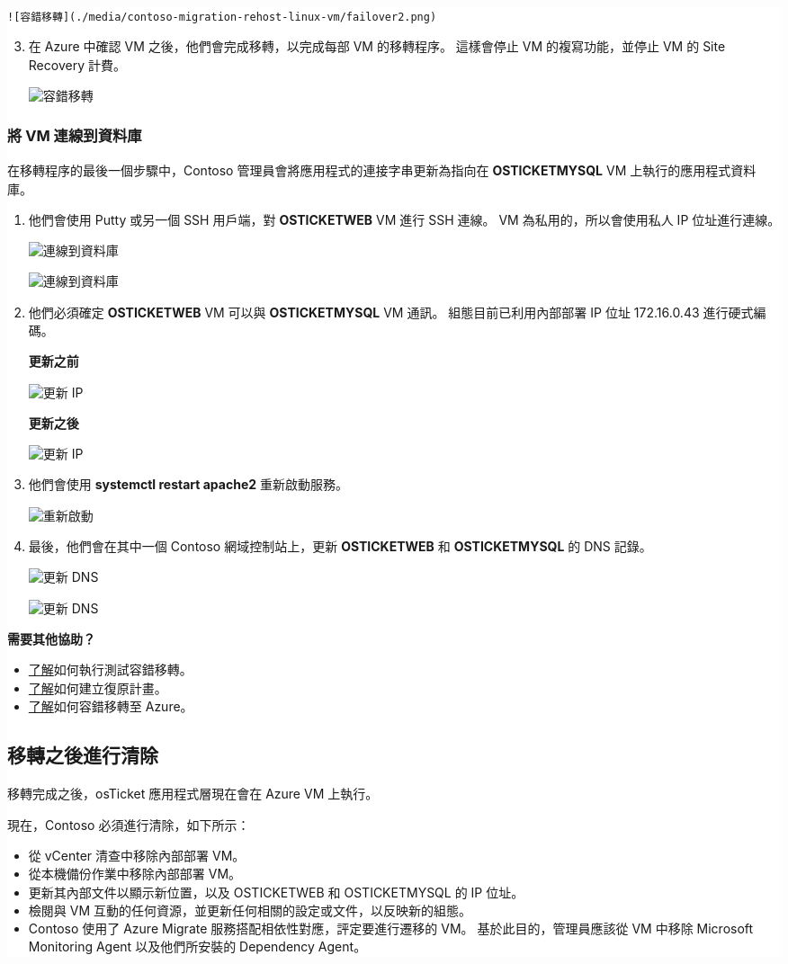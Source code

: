     ![容錯移轉](./media/contoso-migration-rehost-linux-vm/failover2.png)  

3. 在 Azure 中確認 VM 之後，他們會完成移轉，以完成每部 VM 的移轉程序。 這樣會停止 VM 的複寫功能，並停止 VM 的 Site Recovery 計費。

    ![容錯移轉](./media/contoso-migration-rehost-linux-vm/failover3.png)


### <a name="connect-the-vm-to-the-database"></a>將 VM 連線到資料庫

在移轉程序的最後一個步驟中，Contoso 管理員會將應用程式的連接字串更新為指向在 **OSTICKETMYSQL** VM 上執行的應用程式資料庫。 

1. 他們會使用 Putty 或另一個 SSH 用戶端，對 **OSTICKETWEB** VM 進行 SSH 連線。 VM 為私用的，所以會使用私人 IP 位址進行連線。

    ![連線到資料庫](./media/contoso-migration-rehost-linux-vm/db-connect.png)  

    ![連線到資料庫](./media/contoso-migration-rehost-linux-vm/db-connect2.png)  

2. 他們必須確定 **OSTICKETWEB** VM 可以與 **OSTICKETMYSQL** VM 通訊。 組態目前已利用內部部署 IP 位址 172.16.0.43 進行硬式編碼。

    **更新之前**
    
    ![更新 IP](./media/contoso-migration-rehost-linux-vm/update-ip1.png)  

    **更新之後**
    
    ![更新 IP](./media/contoso-migration-rehost-linux-vm/update-ip2.png) 
    
3. 他們會使用 **systemctl restart apache2** 重新啟動服務。

    ![重新啟動](./media/contoso-migration-rehost-linux-vm/restart.png) 

4. 最後，他們會在其中一個 Contoso 網域控制站上，更新 **OSTICKETWEB** 和 **OSTICKETMYSQL** 的 DNS 記錄。

    ![更新 DNS](./media/contoso-migration-rehost-linux-vm-mysql/update-dns.png) 

    ![更新 DNS](./media/contoso-migration-rehost-linux-vm-mysql/update-dns.png) 

**需要其他協助？**

- [了解](https://docs.microsoft.com/azure/site-recovery/tutorial-dr-drill-azure)如何執行測試容錯移轉。 
- [了解](https://docs.microsoft.com/azure/site-recovery/site-recovery-create-recovery-plans)如何建立復原計畫。
- [了解](https://docs.microsoft.com/azure/site-recovery/site-recovery-failover)如何容錯移轉至 Azure。

## <a name="clean-up-after-migration"></a>移轉之後進行清除

移轉完成之後，osTicket 應用程式層現在會在 Azure VM 上執行。

現在，Contoso 必須進行清除，如下所示： 

- 從 vCenter 清查中移除內部部署 VM。
- 從本機備份作業中移除內部部署 VM。
- 更新其內部文件以顯示新位置，以及 OSTICKETWEB 和 OSTICKETMYSQL 的 IP 位址。
- 檢閱與 VM 互動的任何資源，並更新任何相關的設定或文件，以反映新的組態。
- Contoso 使用了 Azure Migrate 服務搭配相依性對應，評定要進行遷移的 VM。 基於此目的，管理員應該從 VM 中移除 Microsoft Monitoring Agent 以及他們所安裝的 Dependency Agent。
